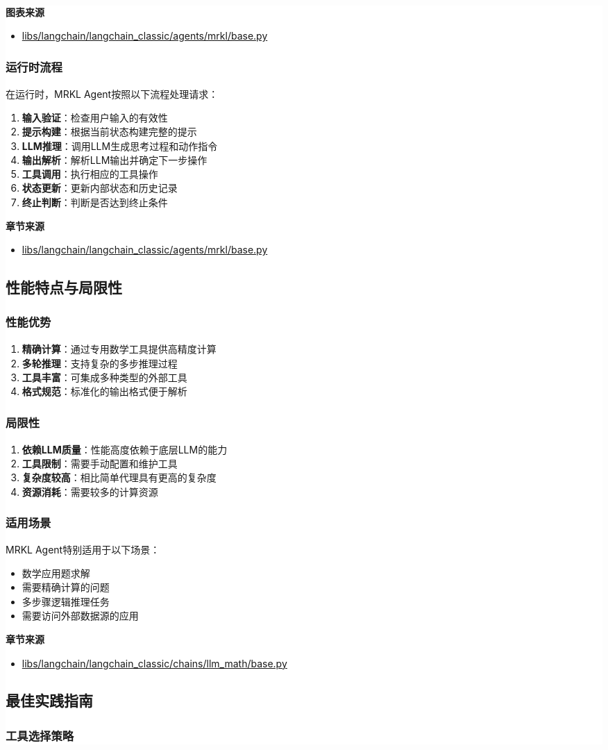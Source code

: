 **图表来源**
- [libs/langchain/langchain_classic/agents/mrkl/base.py](file://libs/langchain/langchain_classic/agents/mrkl/base.py#L100-L150)

### 运行时流程

在运行时，MRKL Agent按照以下流程处理请求：

1. **输入验证**：检查用户输入的有效性
2. **提示构建**：根据当前状态构建完整的提示
3. **LLM推理**：调用LLM生成思考过程和动作指令
4. **输出解析**：解析LLM输出并确定下一步操作
5. **工具调用**：执行相应的工具操作
6. **状态更新**：更新内部状态和历史记录
7. **终止判断**：判断是否达到终止条件

**章节来源**
- [libs/langchain/langchain_classic/agents/mrkl/base.py](file://libs/langchain/langchain_classic/agents/mrkl/base.py#L150-L216)

## 性能特点与局限性

### 性能优势

1. **精确计算**：通过专用数学工具提供高精度计算
2. **多轮推理**：支持复杂的多步推理过程
3. **工具丰富**：可集成多种类型的外部工具
4. **格式规范**：标准化的输出格式便于解析

### 局限性

1. **依赖LLM质量**：性能高度依赖于底层LLM的能力
2. **工具限制**：需要手动配置和维护工具
3. **复杂度较高**：相比简单代理具有更高的复杂度
4. **资源消耗**：需要较多的计算资源

### 适用场景

MRKL Agent特别适用于以下场景：
- 数学应用题求解
- 需要精确计算的问题
- 多步骤逻辑推理任务
- 需要访问外部数据源的应用

**章节来源**
- [libs/langchain/langchain_classic/chains/llm_math/base.py](file://libs/langchain/langchain_classic/chains/llm_math/base.py#L15-L50)

## 最佳实践指南

### 工具选择策略
